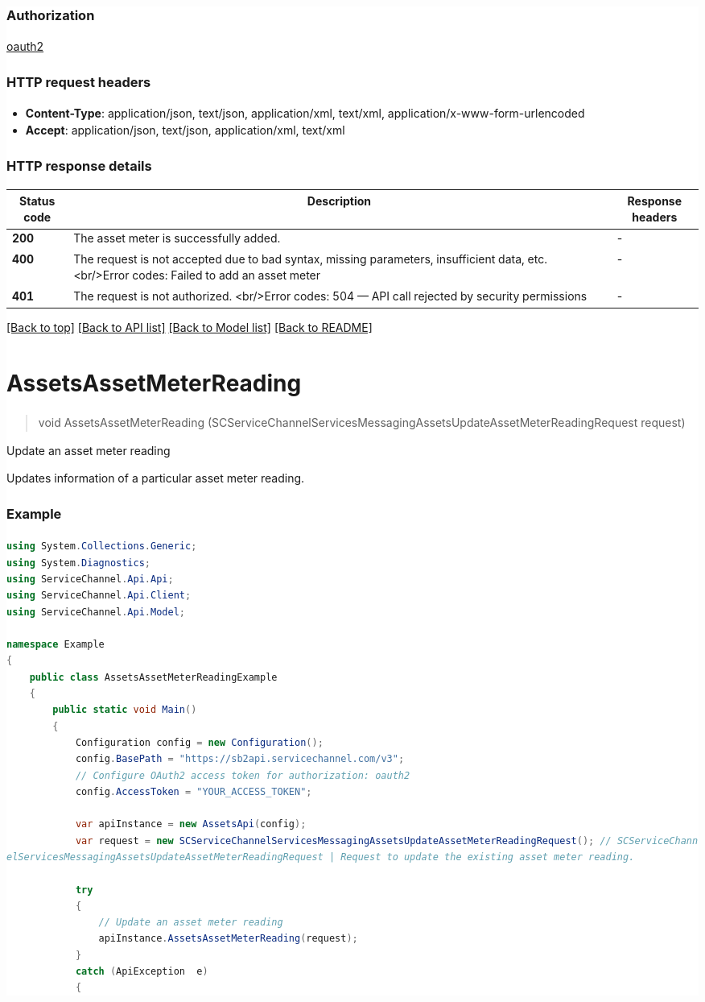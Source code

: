 ### Authorization

[oauth2](../README.md#oauth2)

### HTTP request headers

 - **Content-Type**: application/json, text/json, application/xml, text/xml, application/x-www-form-urlencoded
 - **Accept**: application/json, text/json, application/xml, text/xml


### HTTP response details
| Status code | Description | Response headers |
|-------------|-------------|------------------|
| **200** | The asset meter is successfully added. |  -  |
| **400** | The request is not accepted due to bad syntax, missing parameters, insufficient data, etc.              &lt;br/&gt;Error codes:              Failed to add an asset meter |  -  |
| **401** | The request is not authorized.              &lt;br/&gt;Error codes:              504 — API call rejected by security permissions |  -  |

[[Back to top]](#) [[Back to API list]](../README.md#documentation-for-api-endpoints) [[Back to Model list]](../README.md#documentation-for-models) [[Back to README]](../README.md)

<a id="assetsassetmeterreading"></a>
# **AssetsAssetMeterReading**
> void AssetsAssetMeterReading (SCServiceChannelServicesMessagingAssetsUpdateAssetMeterReadingRequest request)

Update an asset meter reading

Updates information of a particular asset meter reading.

### Example
```csharp
using System.Collections.Generic;
using System.Diagnostics;
using ServiceChannel.Api.Api;
using ServiceChannel.Api.Client;
using ServiceChannel.Api.Model;

namespace Example
{
    public class AssetsAssetMeterReadingExample
    {
        public static void Main()
        {
            Configuration config = new Configuration();
            config.BasePath = "https://sb2api.servicechannel.com/v3";
            // Configure OAuth2 access token for authorization: oauth2
            config.AccessToken = "YOUR_ACCESS_TOKEN";

            var apiInstance = new AssetsApi(config);
            var request = new SCServiceChannelServicesMessagingAssetsUpdateAssetMeterReadingRequest(); // SCServiceChannelServicesMessagingAssetsUpdateAssetMeterReadingRequest | Request to update the existing asset meter reading.

            try
            {
                // Update an asset meter reading
                apiInstance.AssetsAssetMeterReading(request);
            }
            catch (ApiException  e)
            {
```